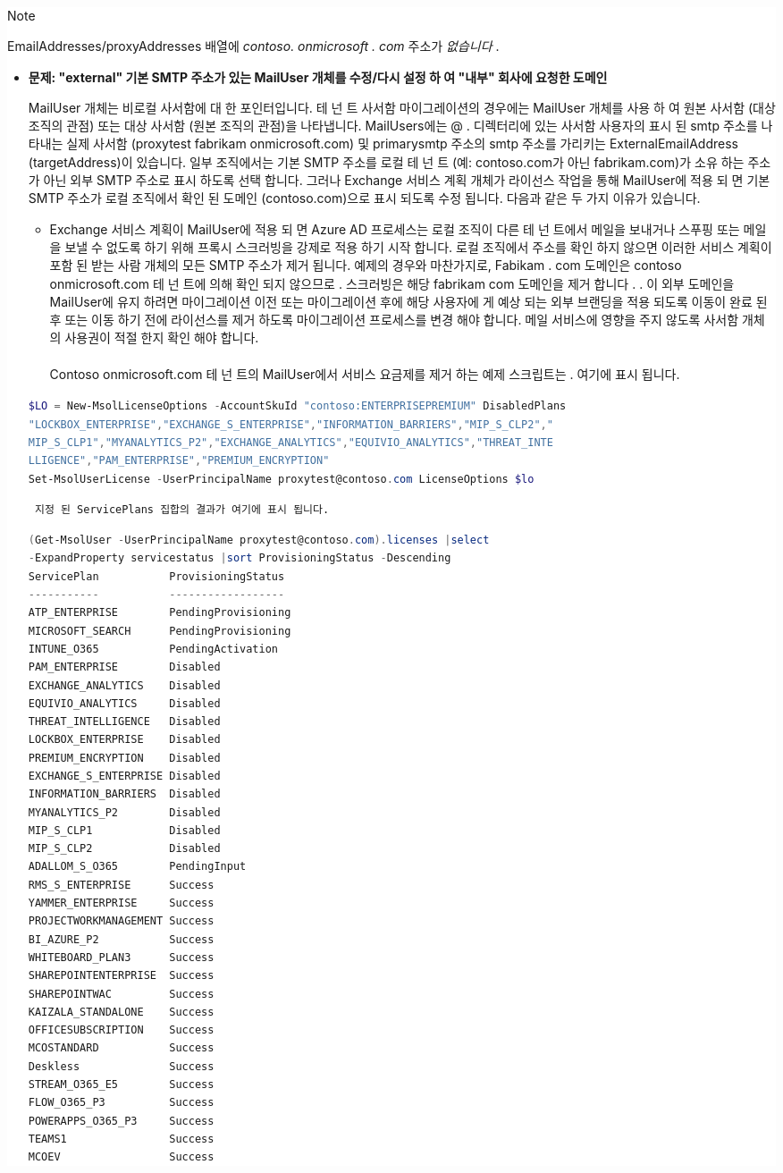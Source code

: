    > [!Note]
   > EmailAddresses/proxyAddresses 배열에 *contoso. onmicrosoft \. com* 주소가 *없습니다* .

- **문제: "external" 기본 SMTP 주소가 있는 MailUser 개체를 수정/다시 설정 하 여 "내부" 회사에 요청한 도메인**

   MailUser 개체는 비로컬 사서함에 대 한 포인터입니다. 테 넌 트 사서함 마이그레이션의 경우에는 MailUser 개체를 사용 하 여 원본 사서함 (대상 조직의 관점) 또는 대상 사서함 (원본 조직의 관점)을 나타냅니다. MailUsers에는 \@ \. 디렉터리에 있는 사서함 사용자의 표시 된 smtp 주소를 나타내는 실제 사서함 (proxytest fabrikam onmicrosoft.com) 및 primarysmtp 주소의 smtp 주소를 가리키는 ExternalEmailAddress (targetAddress)이 있습니다. 일부 조직에서는 기본 SMTP 주소를 로컬 테 넌 트 (예: contoso.com가 아닌 fabrikam.com)가 소유 하는 주소가 아닌 외부 SMTP 주소로 표시 하도록 선택 합니다.  그러나 Exchange 서비스 계획 개체가 라이선스 작업을 통해 MailUser에 적용 되 면 기본 SMTP 주소가 로컬 조직에서 확인 된 도메인 (contoso.com)으로 표시 되도록 수정 됩니다. 다음과 같은 두 가지 이유가 있습니다.
   
   - Exchange 서비스 계획이 MailUser에 적용 되 면 Azure AD 프로세스는 로컬 조직이 다른 테 넌 트에서 메일을 보내거나 스푸핑 또는 메일을 보낼 수 없도록 하기 위해 프록시 스크러빙을 강제로 적용 하기 시작 합니다. 로컬 조직에서 주소를 확인 하지 않으면 이러한 서비스 계획이 포함 된 받는 사람 개체의 모든 SMTP 주소가 제거 됩니다. 예제의 경우와 마찬가지로, Fabikam \. com 도메인은 contoso onmicrosoft.com 테 넌 트에 의해 확인 되지 않으므로 \. 스크러빙은 해당 fabrikam com 도메인을 제거 합니다 \. . 이 외부 도메인을 MailUser에 유지 하려면 마이그레이션 이전 또는 마이그레이션 후에 해당 사용자에 게 예상 되는 외부 브랜딩을 적용 되도록 이동이 완료 된 후 또는 이동 하기 전에 라이선스를 제거 하도록 마이그레이션 프로세스를 변경 해야 합니다. 메일 서비스에 영향을 주지 않도록 사서함 개체의 사용권이 적절 한지 확인 해야 합니다.<br/><br/>Contoso onmicrosoft.com 테 넌 트의 MailUser에서 서비스 요금제를 제거 하는 예제 스크립트는 \. 여기에 표시 됩니다.

    ```powershell
    $LO = New-MsolLicenseOptions -AccountSkuId "contoso:ENTERPRISEPREMIUM" DisabledPlans 
    "LOCKBOX_ENTERPRISE","EXCHANGE_S_ENTERPRISE","INFORMATION_BARRIERS","MIP_S_CLP2","
    MIP_S_CLP1","MYANALYTICS_P2","EXCHANGE_ANALYTICS","EQUIVIO_ANALYTICS","THREAT_INTE
    LLIGENCE","PAM_ENTERPRISE","PREMIUM_ENCRYPTION" 
    Set-MsolUserLicense -UserPrincipalName proxytest@contoso.com LicenseOptions $lo 
    ```

       지정 된 ServicePlans 집합의 결과가 여기에 표시 됩니다.

    ```powershell
    (Get-MsolUser -UserPrincipalName proxytest@contoso.com).licenses |select 
    -ExpandProperty servicestatus |sort ProvisioningStatus -Descending   
    ServicePlan           ProvisioningStatus 
    -----------           ------------------ 
    ATP_ENTERPRISE        PendingProvisioning 
    MICROSOFT_SEARCH      PendingProvisioning 
    INTUNE_O365           PendingActivation 
    PAM_ENTERPRISE        Disabled 
    EXCHANGE_ANALYTICS    Disabled 
    EQUIVIO_ANALYTICS     Disabled 
    THREAT_INTELLIGENCE   Disabled 
    LOCKBOX_ENTERPRISE    Disabled 
    PREMIUM_ENCRYPTION    Disabled 
    EXCHANGE_S_ENTERPRISE Disabled 
    INFORMATION_BARRIERS  Disabled 
    MYANALYTICS_P2        Disabled 
    MIP_S_CLP1            Disabled 
    MIP_S_CLP2            Disabled 
    ADALLOM_S_O365        PendingInput 
    RMS_S_ENTERPRISE      Success 
    YAMMER_ENTERPRISE     Success 
    PROJECTWORKMANAGEMENT Success 
    BI_AZURE_P2           Success 
    WHITEBOARD_PLAN3      Success 
    SHAREPOINTENTERPRISE  Success 
    SHAREPOINTWAC         Success 
    KAIZALA_STANDALONE    Success 
    OFFICESUBSCRIPTION    Success 
    MCOSTANDARD           Success 
    Deskless              Success 
    STREAM_O365_E5        Success 
    FLOW_O365_P3          Success 
    POWERAPPS_O365_P3     Success 
    TEAMS1                Success 
    MCOEV                 Success 